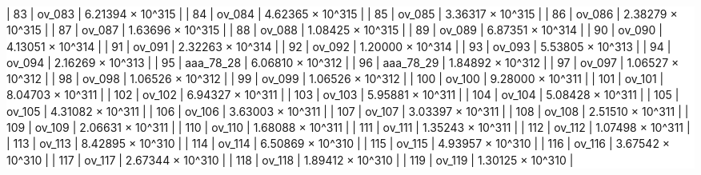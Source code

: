| 83 | ov_083 | 6.21394 × 10^315 |
| 84 | ov_084 | 4.62365 × 10^315 |
| 85 | ov_085 | 3.36317 × 10^315 |
| 86 | ov_086 | 2.38279 × 10^315 |
| 87 | ov_087 | 1.63696 × 10^315 |
| 88 | ov_088 | 1.08425 × 10^315 |
| 89 | ov_089 | 6.87351 × 10^314 |
| 90 | ov_090 | 4.13051 × 10^314 |
| 91 | ov_091 | 2.32263 × 10^314 |
| 92 | ov_092 | 1.20000 × 10^314 |
| 93 | ov_093 | 5.53805 × 10^313 |
| 94 | ov_094 | 2.16269 × 10^313 |
| 95 | aaa_78_28 | 6.06810 × 10^312 |
| 96 | aaa_78_29 | 1.84892 × 10^312 |
| 97 | ov_097 | 1.06527 × 10^312 |
| 98 | ov_098 | 1.06526 × 10^312 |
| 99 | ov_099 | 1.06526 × 10^312 |
| 100 | ov_100 | 9.28000 × 10^311 |
| 101 | ov_101 | 8.04703 × 10^311 |
| 102 | ov_102 | 6.94327 × 10^311 |
| 103 | ov_103 | 5.95881 × 10^311 |
| 104 | ov_104 | 5.08428 × 10^311 |
| 105 | ov_105 | 4.31082 × 10^311 |
| 106 | ov_106 | 3.63003 × 10^311 |
| 107 | ov_107 | 3.03397 × 10^311 |
| 108 | ov_108 | 2.51510 × 10^311 |
| 109 | ov_109 | 2.06631 × 10^311 |
| 110 | ov_110 | 1.68088 × 10^311 |
| 111 | ov_111 | 1.35243 × 10^311 |
| 112 | ov_112 | 1.07498 × 10^311 |
| 113 | ov_113 | 8.42895 × 10^310 |
| 114 | ov_114 | 6.50869 × 10^310 |
| 115 | ov_115 | 4.93957 × 10^310 |
| 116 | ov_116 | 3.67542 × 10^310 |
| 117 | ov_117 | 2.67344 × 10^310 |
| 118 | ov_118 | 1.89412 × 10^310 |
| 119 | ov_119 | 1.30125 × 10^310 |
